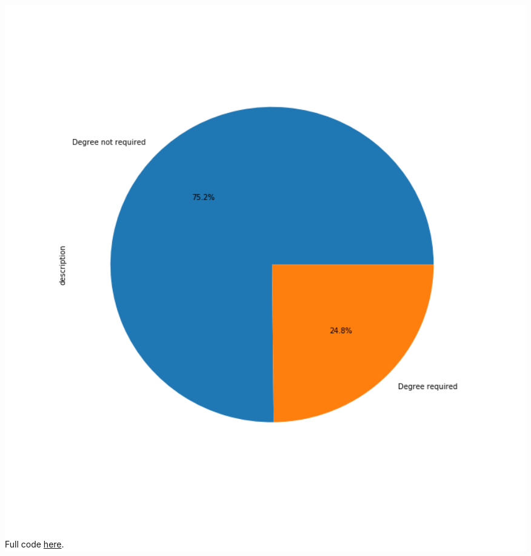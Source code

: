 <img style="width:100%" src="../assets/ipynb/stackoverflow/degree.png" />

<p>Full code <a href="https://github.com/ClaudiuCreanga/kaggle/blob/master/stackoverflow-data-science-tools.ipynb" target="_blank">here</a>.</p>
